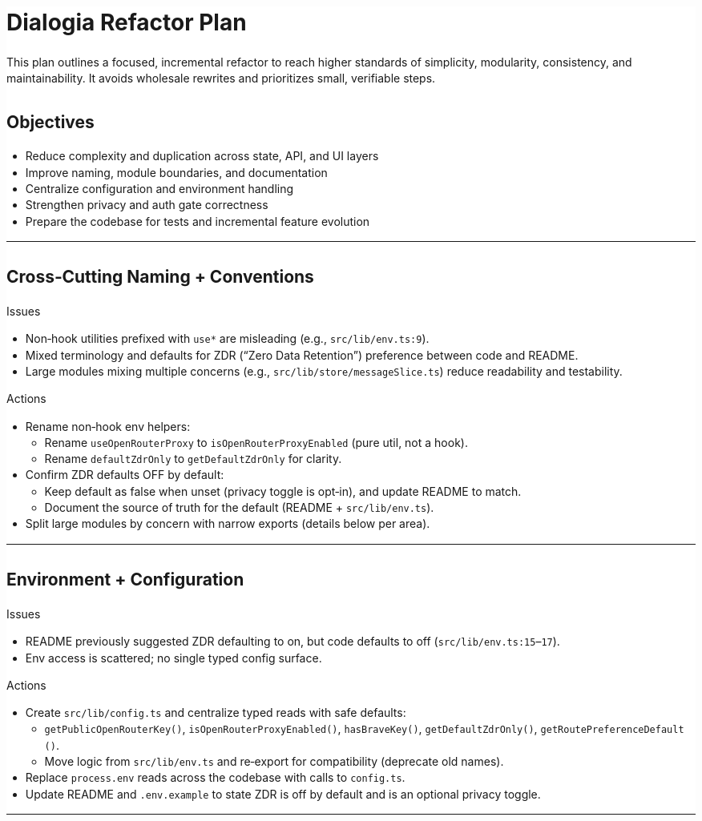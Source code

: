 # Dialogia Refactor Plan

This plan outlines a focused, incremental refactor to reach higher standards of simplicity, modularity, consistency, and maintainability. It avoids wholesale rewrites and prioritizes small, verifiable steps.

## Objectives

- Reduce complexity and duplication across state, API, and UI layers
- Improve naming, module boundaries, and documentation
- Centralize configuration and environment handling
- Strengthen privacy and auth gate correctness
- Prepare the codebase for tests and incremental feature evolution

---

## Cross‑Cutting Naming + Conventions

Issues

- Non‑hook utilities prefixed with `use*` are misleading (e.g., `src/lib/env.ts:9`).
- Mixed terminology and defaults for ZDR (“Zero Data Retention”) preference between code and README.
- Large modules mixing multiple concerns (e.g., `src/lib/store/messageSlice.ts`) reduce readability and testability.

Actions

- Rename non‑hook env helpers:
  - Rename `useOpenRouterProxy` to `isOpenRouterProxyEnabled` (pure util, not a hook).
  - Rename `defaultZdrOnly` to `getDefaultZdrOnly` for clarity.
- Confirm ZDR defaults OFF by default:
  - Keep default as false when unset (privacy toggle is opt‑in), and update README to match.
  - Document the source of truth for the default (README + `src/lib/env.ts`).
- Split large modules by concern with narrow exports (details below per area).

---

## Environment + Configuration

Issues

- README previously suggested ZDR defaulting to on, but code defaults to off (`src/lib/env.ts:15`–`17`).
- Env access is scattered; no single typed config surface.

Actions

- Create `src/lib/config.ts` and centralize typed reads with safe defaults:
  - `getPublicOpenRouterKey()`, `isOpenRouterProxyEnabled()`, `hasBraveKey()`, `getDefaultZdrOnly()`, `getRoutePreferenceDefault()`.
  - Move logic from `src/lib/env.ts` and re‑export for compatibility (deprecate old names).
- Replace `process.env` reads across the codebase with calls to `config.ts`.
- Update README and `.env.example` to state ZDR is off by default and is an optional privacy toggle.

---